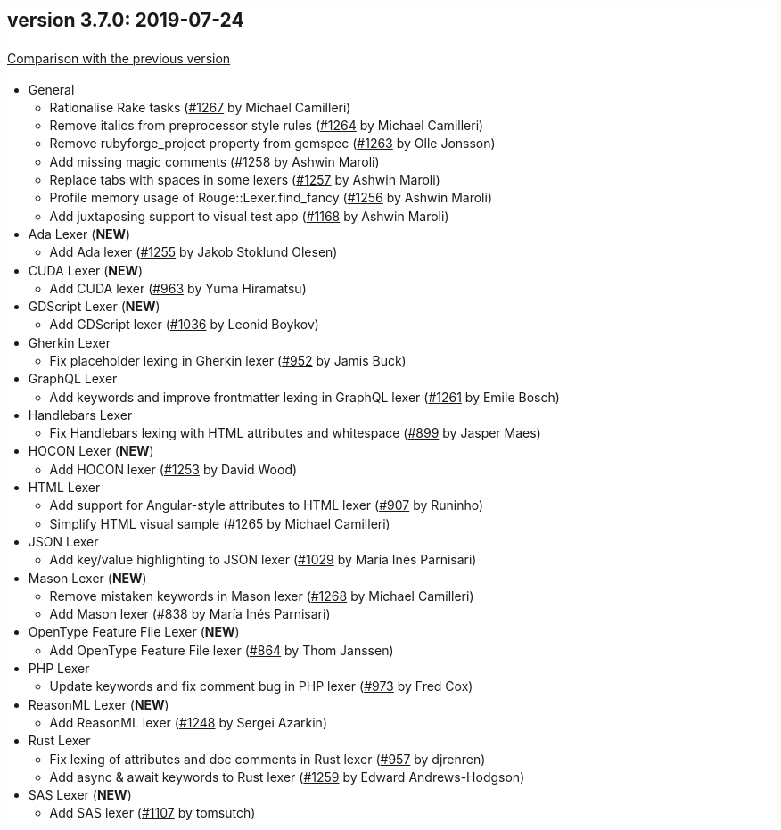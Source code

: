 ## version 3.7.0: 2019-07-24

[Comparison with the previous version](https://github.com/rouge-ruby/rouge/compare/v3.6.0...v3.7.0)

- General
  - Rationalise Rake tasks ([#1267](https://github.com/rouge-ruby/rouge/pull/1267/) by Michael Camilleri)
  - Remove italics from preprocessor style rules ([#1264](https://github.com/rouge-ruby/rouge/pull/1264/) by Michael Camilleri)
  - Remove rubyforge_project property from gemspec ([#1263](https://github.com/rouge-ruby/rouge/pull/1263/) by Olle Jonsson)
  - Add missing magic comments ([#1258](https://github.com/rouge-ruby/rouge/pull/1258/) by Ashwin Maroli)
  - Replace tabs with spaces in some lexers ([#1257](https://github.com/rouge-ruby/rouge/pull/1257/) by Ashwin Maroli)
  - Profile memory usage of Rouge::Lexer.find_fancy ([#1256](https://github.com/rouge-ruby/rouge/pull/1256/) by Ashwin Maroli)
  - Add juxtaposing support to visual test app ([#1168](https://github.com/rouge-ruby/rouge/pull/1168/) by Ashwin Maroli)
- Ada Lexer (**NEW**)
  - Add Ada lexer ([#1255](https://github.com/rouge-ruby/rouge/pull/1255/) by Jakob Stoklund Olesen)
- CUDA Lexer (**NEW**)
  - Add CUDA lexer ([#963](https://github.com/rouge-ruby/rouge/pull/963/) by Yuma Hiramatsu)
- GDScript Lexer (**NEW**)
  - Add GDScript lexer ([#1036](https://github.com/rouge-ruby/rouge/pull/1036/) by Leonid Boykov)
- Gherkin Lexer
  - Fix placeholder lexing in Gherkin lexer ([#952](https://github.com/rouge-ruby/rouge/pull/952/) by Jamis Buck)
- GraphQL Lexer
  - Add keywords and improve frontmatter lexing in GraphQL lexer ([#1261](https://github.com/rouge-ruby/rouge/pull/1261/) by Emile Bosch)
- Handlebars Lexer
  - Fix Handlebars lexing with HTML attributes and whitespace ([#899](https://github.com/rouge-ruby/rouge/pull/899/) by Jasper Maes)
- HOCON Lexer (**NEW**)
  - Add HOCON lexer ([#1253](https://github.com/rouge-ruby/rouge/pull/1253/) by David Wood)
- HTML Lexer
  - Add support for Angular-style attributes to HTML lexer ([#907](https://github.com/rouge-ruby/rouge/pull/907/) by Runinho)
  - Simplify HTML visual sample ([#1265](https://github.com/rouge-ruby/rouge/pull/1265/) by Michael Camilleri)
- JSON Lexer
  - Add key/value highlighting to JSON lexer ([#1029](https://github.com/rouge-ruby/rouge/pull/1029/) by María Inés Parnisari)
- Mason Lexer (**NEW**)
  - Remove mistaken keywords in Mason lexer ([#1268](https://github.com/rouge-ruby/rouge/pull/1268/) by Michael Camilleri)
  - Add Mason lexer ([#838](https://github.com/rouge-ruby/rouge/pull/838/) by María Inés Parnisari)
- OpenType Feature File Lexer (**NEW**)
  - Add OpenType Feature File lexer ([#864](https://github.com/rouge-ruby/rouge/pull/864/) by Thom Janssen)
- PHP Lexer
  - Update keywords and fix comment bug in PHP lexer ([#973](https://github.com/rouge-ruby/rouge/pull/973/) by Fred Cox)
- ReasonML Lexer (**NEW**)
  - Add ReasonML lexer ([#1248](https://github.com/rouge-ruby/rouge/pull/1248/) by Sergei Azarkin)
- Rust Lexer
  - Fix lexing of attributes and doc comments in Rust lexer ([#957](https://github.com/rouge-ruby/rouge/pull/957/) by djrenren)
  - Add async & await keywords to Rust lexer ([#1259](https://github.com/rouge-ruby/rouge/pull/1259/) by Edward Andrews-Hodgson)
- SAS Lexer (**NEW**)
  - Add SAS lexer ([#1107](https://github.com/rouge-ruby/rouge/pull/1107/) by tomsutch)
